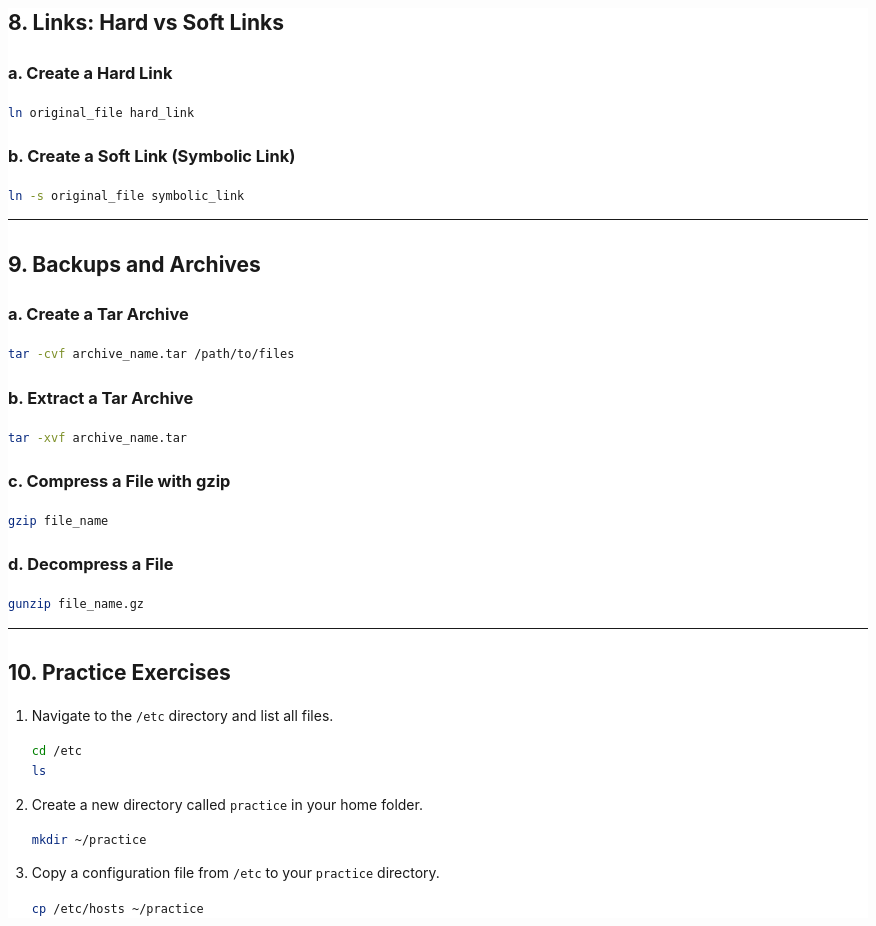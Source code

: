 ## **8. Links: Hard vs Soft Links**

### **a. Create a Hard Link**
```bash
ln original_file hard_link
```

### **b. Create a Soft Link (Symbolic Link)**
```bash
ln -s original_file symbolic_link
```

---

## **9. Backups and Archives**

### **a. Create a Tar Archive**
```bash
tar -cvf archive_name.tar /path/to/files
```

### **b. Extract a Tar Archive**
```bash
tar -xvf archive_name.tar
```

### **c. Compress a File with gzip**
```bash
gzip file_name
```

### **d. Decompress a File**
```bash
gunzip file_name.gz
```

---

## **10. Practice Exercises**

1. Navigate to the `/etc` directory and list all files.
   ```bash
   cd /etc
   ls
   ```

2. Create a new directory called `practice` in your home folder.
   ```bash
   mkdir ~/practice
   ```

3. Copy a configuration file from `/etc` to your `practice` directory.
   ```bash
   cp /etc/hosts ~/practice
   ```
